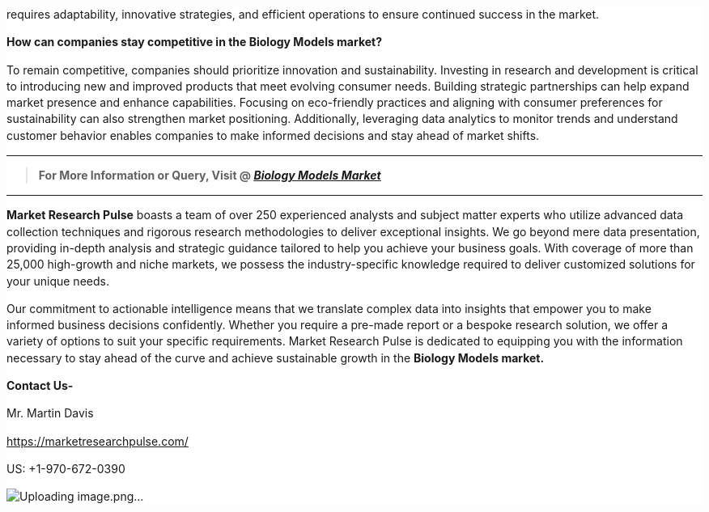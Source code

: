 requires adaptability, innovative strategies, and efficient operations to ensure continued success in the market.</p><p><strong>How can companies stay competitive in the Biology Models market?</strong></p><p>To remain competitive, companies should prioritize innovation and sustainability. Investing in research and development is critical to introducing new and improved products that meet evolving consumer needs. Building strategic partnerships can help expand market presence and enhance capabilities. Focusing on eco-friendly practices and aligning with consumer preferences for sustainability can also strengthen market positioning. Additionally, leveraging data analytics to monitor trends and understand customer behavior enables companies to make informed decisions and stay ahead of market shifts.</p><hr /><blockquote><p><strong>For More Information or Query, Visit @&nbsp;<em><a href="https://marketresearchpulse.com/report/112394/biology-models-market?utm_source=Linkedin&utm_medium=026">Biology Models Market</a></em></strong></p></blockquote><hr /><p><strong>Market Research Pulse</strong> boasts a team of over 250 experienced analysts and subject matter experts who utilize advanced data collection techniques and rigorous research methodologies to deliver exceptional insights. We go beyond mere data presentation, providing in-depth analysis and strategic guidance tailored to help you achieve your business goals. With coverage of more than 25,000 high-growth and niche markets, we possess the industry-specific knowledge required to deliver customized solutions for your unique needs.</p><p>Our commitment to actionable intelligence means that we translate complex data into insights that empower you to make informed business decisions confidently. Whether you require a pre-made report or a bespoke research solution, we offer a variety of options to suit your specific requirements. Market Research Pulse is dedicated to equipping you with the information necessary to stay ahead of the curve and achieve sustainable growth in the <strong>Biology Models market.</strong></p><p><strong>Contact Us-</strong></p><p>Mr. Martin Davis</p><p>https://marketresearchpulse.com/</p><p>US: +1-970-672-0390</p>
![Uploading image.png…]()
